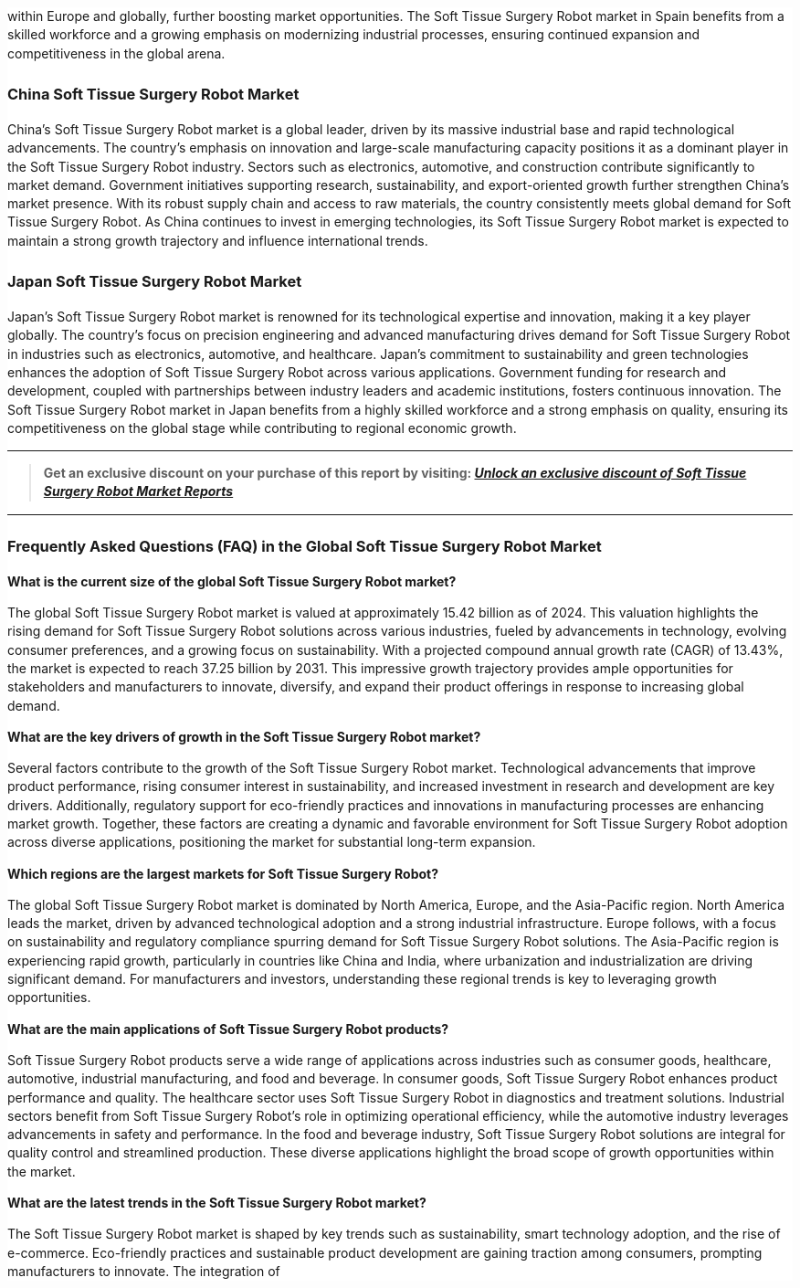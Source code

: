 within Europe and globally, further boosting market opportunities. The Soft Tissue Surgery Robot market in Spain benefits from a skilled workforce and a growing emphasis on modernizing industrial processes, ensuring continued expansion and competitiveness in the global arena.</p><h3>China Soft Tissue Surgery Robot Market</h3><p>China&rsquo;s Soft Tissue Surgery Robot market is a global leader, driven by its massive industrial base and rapid technological advancements. The country&rsquo;s emphasis on innovation and large-scale manufacturing capacity positions it as a dominant player in the Soft Tissue Surgery Robot industry. Sectors such as electronics, automotive, and construction contribute significantly to market demand. Government initiatives supporting research, sustainability, and export-oriented growth further strengthen China&rsquo;s market presence. With its robust supply chain and access to raw materials, the country consistently meets global demand for Soft Tissue Surgery Robot. As China continues to invest in emerging technologies, its Soft Tissue Surgery Robot market is expected to maintain a strong growth trajectory and influence international trends.</p><h3>Japan Soft Tissue Surgery Robot Market</h3><p>Japan&rsquo;s Soft Tissue Surgery Robot market is renowned for its technological expertise and innovation, making it a key player globally. The country&rsquo;s focus on precision engineering and advanced manufacturing drives demand for Soft Tissue Surgery Robot in industries such as electronics, automotive, and healthcare. Japan&rsquo;s commitment to sustainability and green technologies enhances the adoption of Soft Tissue Surgery Robot across various applications. Government funding for research and development, coupled with partnerships between industry leaders and academic institutions, fosters continuous innovation. The Soft Tissue Surgery Robot market in Japan benefits from a highly skilled workforce and a strong emphasis on quality, ensuring its competitiveness on the global stage while contributing to regional economic growth.</p><hr /><blockquote><p><strong>Get an exclusive discount on your purchase of this report by visiting: <em><a href="://marketresearchpulse.com/ask-for-discount/91213?utm_source=Github&amp;utm_medium=091">Unlock an exclusive discount of Soft Tissue Surgery Robot Market Reports</a></em>&nbsp;</strong></p></blockquote><hr /><h3>Frequently Asked Questions (FAQ) in the Global Soft Tissue Surgery Robot Market</h3><p><strong>What is the current size of the global Soft Tissue Surgery Robot market?</strong></p><p>The global Soft Tissue Surgery Robot market is valued at approximately 15.42 billion as of 2024. This valuation highlights the rising demand for Soft Tissue Surgery Robot solutions across various industries, fueled by advancements in technology, evolving consumer preferences, and a growing focus on sustainability. With a projected compound annual growth rate (CAGR) of 13.43%, the market is expected to reach 37.25 billion by 2031. This impressive growth trajectory provides ample opportunities for stakeholders and manufacturers to innovate, diversify, and expand their product offerings in response to increasing global demand.</p><p><strong>What are the key drivers of growth in the Soft Tissue Surgery Robot market?</strong></p><p>Several factors contribute to the growth of the Soft Tissue Surgery Robot market. Technological advancements that improve product performance, rising consumer interest in sustainability, and increased investment in research and development are key drivers. Additionally, regulatory support for eco-friendly practices and innovations in manufacturing processes are enhancing market growth. Together, these factors are creating a dynamic and favorable environment for Soft Tissue Surgery Robot adoption across diverse applications, positioning the market for substantial long-term expansion.</p><p><strong>Which regions are the largest markets for Soft Tissue Surgery Robot?</strong></p><p>The global Soft Tissue Surgery Robot market is dominated by North America, Europe, and the Asia-Pacific region. North America leads the market, driven by advanced technological adoption and a strong industrial infrastructure. Europe follows, with a focus on sustainability and regulatory compliance spurring demand for Soft Tissue Surgery Robot solutions. The Asia-Pacific region is experiencing rapid growth, particularly in countries like China and India, where urbanization and industrialization are driving significant demand. For manufacturers and investors, understanding these regional trends is key to leveraging growth opportunities.</p><p><strong>What are the main applications of Soft Tissue Surgery Robot products?</strong></p><p>Soft Tissue Surgery Robot products serve a wide range of applications across industries such as consumer goods, healthcare, automotive, industrial manufacturing, and food and beverage. In consumer goods, Soft Tissue Surgery Robot enhances product performance and quality. The healthcare sector uses Soft Tissue Surgery Robot in diagnostics and treatment solutions. Industrial sectors benefit from Soft Tissue Surgery Robot&rsquo;s role in optimizing operational efficiency, while the automotive industry leverages advancements in safety and performance. In the food and beverage industry, Soft Tissue Surgery Robot solutions are integral for quality control and streamlined production. These diverse applications highlight the broad scope of growth opportunities within the market.</p><p><strong>What are the latest trends in the Soft Tissue Surgery Robot market?</strong></p><p>The Soft Tissue Surgery Robot market is shaped by key trends such as sustainability, smart technology adoption, and the rise of e-commerce. Eco-friendly practices and sustainable product development are gaining traction among consumers, prompting manufacturers to innovate. The integration of